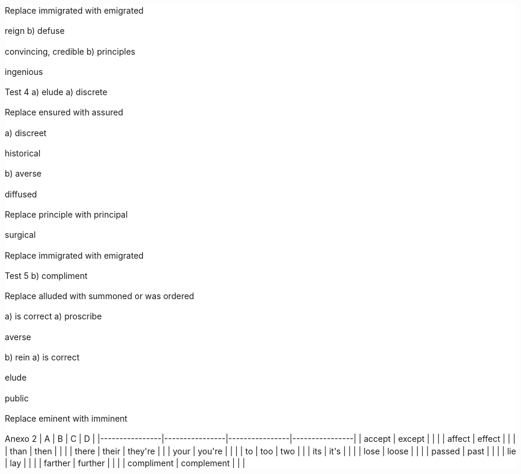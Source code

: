 Replace immigrated with emigrated

reign
b) defuse

convincing, credible
b) principles

ingenious

Test 4
a) elude
a) discrete

Replace ensured with assured

a) discreet

historical

b) averse

diffused

Replace principle with principal

surgical

Replace immigrated with emigrated

Test 5
b) compliment

Replace alluded with summoned or was ordered

a) is correct
a) proscribe

averse

b) rein
a) is correct

elude

public

Replace eminent with imminent


Anexo 2
| A              | B              | C              | D              |
|----------------|----------------|----------------|----------------|
| accept         | except         |                |                |
| affect         | effect         |                |                |
| than           | then           |                |                |
| there          | their          | they're        |                |
| your           | you're         |                |                |
| to             | too            | two            |                |
| its            | it's           |                |                |
| lose           | loose          |                |                |
| passed         | past           |                |                |
| lie            | lay            |                |                |
| farther        | further        |                |                |
| compliment     | complement     |                |                |